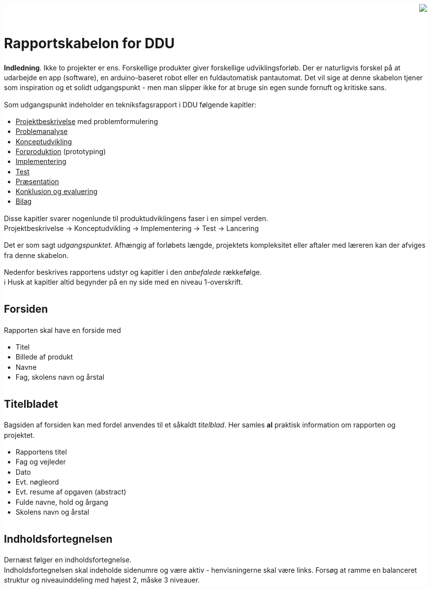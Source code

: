 <p align="right"><img src="https://slotshaven-ddu.github.io/img/logo.png" width="200"></p>

# Rapportskabelon for DDU

**Indledning**. Ikke to projekter er ens. Forskellige produkter giver forskellige udviklingsforløb. Der er naturligvis forskel på at udarbejde en app (software), en arduino-baseret robot eller en fuldautomatisk pantautomat. Det vil sige at denne skabelon tjener som inspiration og et solidt udgangspunkt - men man slipper ikke for at bruge sin egen sunde fornuft og kritiske sans.

Som udgangspunkt indeholder en tekniksfagsrapport i DDU følgende kapitler:
- [Projektbeskrivelse](#kapitel-projektbeskrivelse)  med problemformulering
- [Problemanalyse](#kapitel-problemanalyse)
- [Konceptudvikling](#kapitel-konceptudvikling)
- [Forproduktion](#kapitel-forproduktion) (prototyping) 
- [Implementering](#kapitel-implementering) 
- [Test](#kapitel-test)
- [Præsentation](#kapitel-præsentation)
- [Konklusion og evaluering](#kapitel-konklusion-og-evaluering)
- [Bilag](#bilag)

Disse kapitler svarer nogenlunde til produktudviklingens faser i en simpel verden.  
Projektbeskrivelse &rarr; Konceptudvikling &rarr; Implementering &rarr; Test &rarr; Lancering   

Det er som sagt _udgangspunktet_. 
Afhængig af forløbets længde, projektets kompleksitet eller aftaler med læreren kan der afviges fra denne skabelon.

Nedenfor beskrives rapportens udstyr og kapitler i den _anbefalede_ rækkefølge.  
:information_source: Husk at kapitler altid begynder på en ny side med en niveau 1-overskrift.

## Forsiden          
Rapporten skal have en forside med   
- Titel   
- Billede af produkt 
- Navne
- Fag, skolens navn og årstal
 
## Titelbladet 
Bagsiden af forsiden kan med fordel anvendes til et såkaldt _titelblad_. 
Her samles **al** praktisk information om rapporten og projektet.
- Rapportens titel
- Fag og vejleder
- Dato
- Evt. nøgleord 
- Evt. resume af opgaven (abstract)
- Fulde navne, hold og årgang
- Skolens navn og årstal

## Indholdsfortegnelsen
Dernæst følger en indholdsfortegnelse.   
Indholdsfortegnelsen skal indeholde sidenumre og være aktiv - henvisningerne skal være links. 
Forsøg at ramme en balanceret struktur og niveauinddeling med højest 2, måske 3 niveauer.
